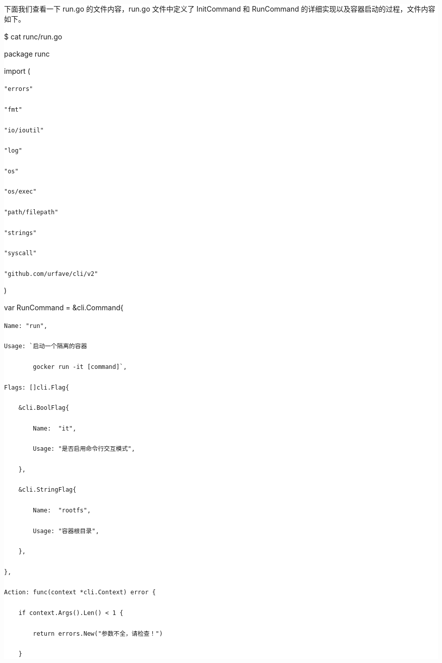 下面我们查看一下 run.go 的文件内容，run.go 文件中定义了 InitCommand 和 RunCommand 的详细实现以及容器启动的过程，文件内容如下。

$ cat runc/run.go

package runc

import (

    "errors"

    "fmt"

    "io/ioutil"

    "log"

    "os"

    "os/exec"

    "path/filepath"

    "strings"

    "syscall"

    "github.com/urfave/cli/v2"

)

var RunCommand = &cli.Command{

    Name: "run",

    Usage: `启动一个隔离的容器

            gocker run -it [command]`,

    Flags: []cli.Flag{

        &cli.BoolFlag{

            Name:  "it",

            Usage: "是否启用命令行交互模式",

        },

        &cli.StringFlag{

            Name:  "rootfs",

            Usage: "容器根目录",

        },

    },

    Action: func(context *cli.Context) error {

        if context.Args().Len() < 1 {

            return errors.New("参数不全，请检查！")

        }
